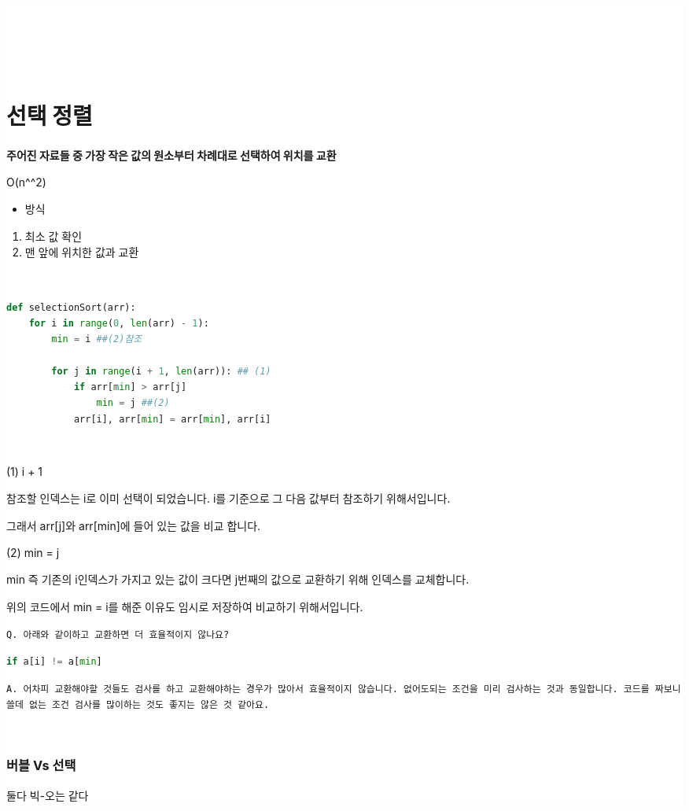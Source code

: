 <br>

<br>

<br>

<br>

# 선택 정렬

**주어진 자료들 중 가장 작은 값의 원소부터 차례대로 선택하여 위치를 교환**

O(n^^2)

- 방식

1. 최소 값 확인
2. 맨 앞에 위치한 값과 교환

<br>

```python
def selectionSort(arr):
    for i in range(0, len(arr) - 1):
        min = i ##(2)참조
        
        for j in range(i + 1, len(arr)): ## (1)
            if arr[min] > arr[j]
            	min = j ##(2)
            arr[i], arr[min] = arr[min], arr[i]
```

<br>

(1) i + 1

참조할 인덱스는 i로 이미 선택이 되었습니다. i를 기준으로 그 다음 값부터 참조하기 위해서입니다.

그래서 arr[j]와 arr[min]에 들어 있는 값을 비교 합니다. 

(2) min = j

min 즉 기존의 i인덱스가 가지고 있는 값이 크다면 j번째의 값으로 교환하기 위해 인덱스를 교체합니다.

위의 코드에서 min = i를 해준 이유도 임시로 저장하여 비교하기 위해서입니다.

`Q. 아래와 같이하고 교환하면 더 효율적이지 않나요?`

```python
if a[i] != a[min]
```

`A. 어차피 교환해야할 것들도 검사를 하고 교환해야하는 경우가 많아서 효율적이지 않습니다. 없어도되는 조건을 미리 검사하는 것과 동일합니다. 코드를 짜보니 쓸데 없는 조건 검사를 많이하는 것도 좋지는 않은 것 같아요.`

<br>

### 버블 Vs 선택

둘다 빅-오는 같다
